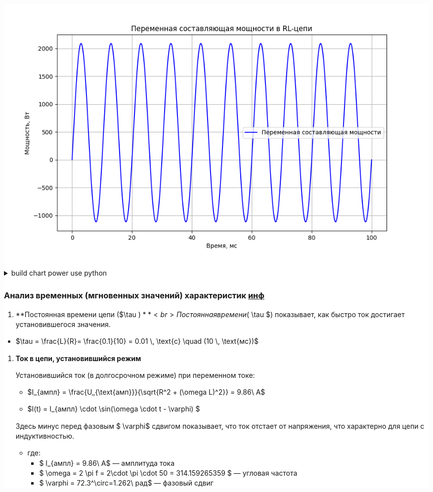 ![График мощности.](../img/187.png "График мощности.")

 
<details><summary>build chart power use python</summary></details>


### Анализ временных (мгновенных значений) характеристик [инф](https://www.youtube.com/watch?v=oVcSFbkCoHY&list=PLa1hZtD9sL40izP87AoDr1O8CmlvW8pck&index=38&pp=iAQB)

1. **Постоянная времени цепи ($\tau $)**<br>
Постоянная времени ($ \tau $) показывает, как быстро ток достигает установившегося значения.
- $\tau = \frac{L}{R}= \frac{0.1}{10} = 0.01 \, \text{с} \quad (10 \, \text{мс})$

1. **Ток в цепи, установившийся режим**

    Установившийся ток (в долгосрочном режиме) при переменном токе:
    - $I_{ампл} = \frac{U_{\text{амп}}}{\sqrt{R^2 + (\omega L)^2}} = 9.86\ A$  


    - $I(t) = I_{ампл} \cdot \sin(\omega \cdot t - \varphi) $
    
    Здесь минус перед фазовым $ \varphi$ сдвигом показывает, что ток отстает от напряжения, что характерно для цепи с индуктивностью.

    - где:
        - $ I_{ампл} = 9.86\ А$ — амплитуда тока
        - $ \omega = 2 \pi f = 2\cdot \pi \cdot 50 = 314.159265359 $ — угловая частота
        - $ \varphi = 72.3^\circ=1.262\ рад$ — фазовый сдвиг
